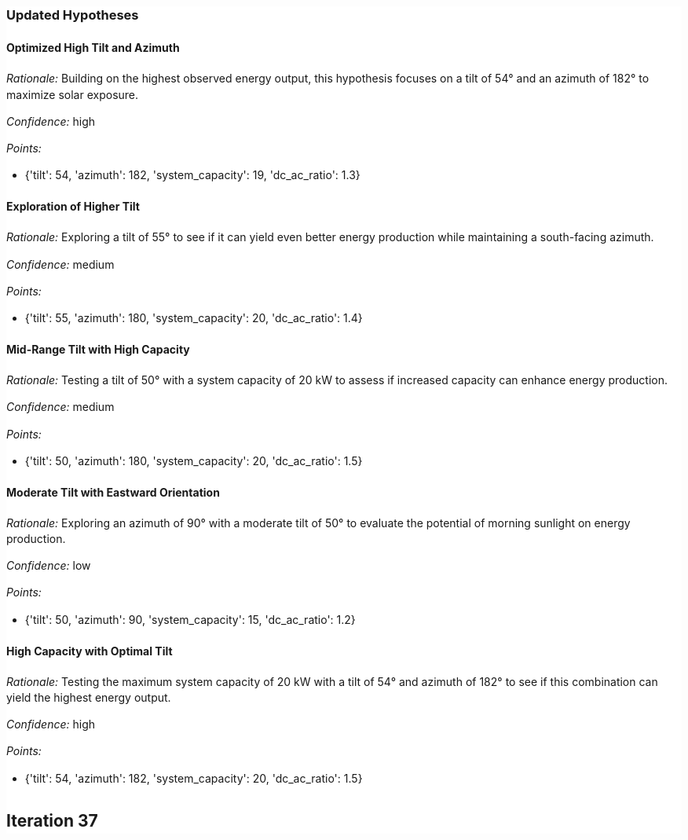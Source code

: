 ### Updated Hypotheses

#### Optimized High Tilt and Azimuth

*Rationale:* Building on the highest observed energy output, this hypothesis focuses on a tilt of 54° and an azimuth of 182° to maximize solar exposure.

*Confidence:* high

*Points:*

- {'tilt': 54, 'azimuth': 182, 'system_capacity': 19, 'dc_ac_ratio': 1.3}

#### Exploration of Higher Tilt

*Rationale:* Exploring a tilt of 55° to see if it can yield even better energy production while maintaining a south-facing azimuth.

*Confidence:* medium

*Points:*

- {'tilt': 55, 'azimuth': 180, 'system_capacity': 20, 'dc_ac_ratio': 1.4}

#### Mid-Range Tilt with High Capacity

*Rationale:* Testing a tilt of 50° with a system capacity of 20 kW to assess if increased capacity can enhance energy production.

*Confidence:* medium

*Points:*

- {'tilt': 50, 'azimuth': 180, 'system_capacity': 20, 'dc_ac_ratio': 1.5}

#### Moderate Tilt with Eastward Orientation

*Rationale:* Exploring an azimuth of 90° with a moderate tilt of 50° to evaluate the potential of morning sunlight on energy production.

*Confidence:* low

*Points:*

- {'tilt': 50, 'azimuth': 90, 'system_capacity': 15, 'dc_ac_ratio': 1.2}

#### High Capacity with Optimal Tilt

*Rationale:* Testing the maximum system capacity of 20 kW with a tilt of 54° and azimuth of 182° to see if this combination can yield the highest energy output.

*Confidence:* high

*Points:*

- {'tilt': 54, 'azimuth': 182, 'system_capacity': 20, 'dc_ac_ratio': 1.5}

## Iteration 37
